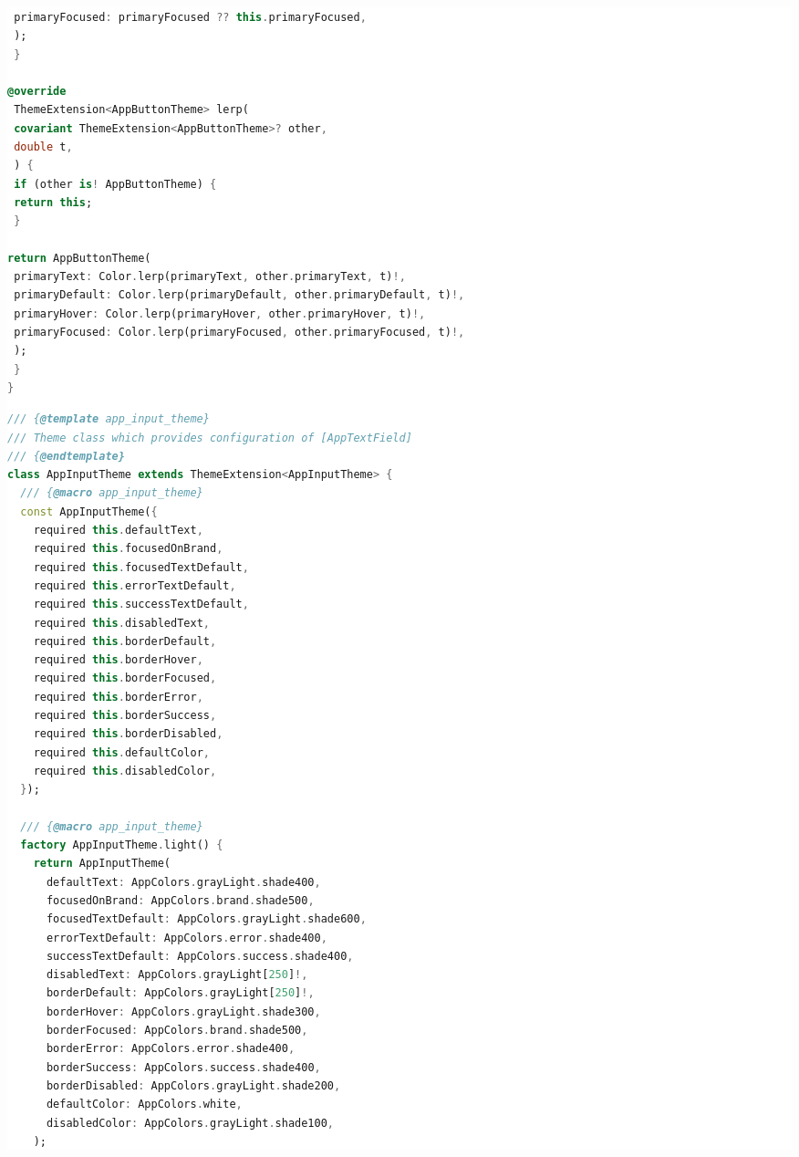 ```dart
 primaryFocused: primaryFocused ?? this.primaryFocused,  
 );  
 }

@override  
 ThemeExtension<AppButtonTheme> lerp(  
 covariant ThemeExtension<AppButtonTheme>? other,  
 double t,  
 ) {  
 if (other is! AppButtonTheme) {  
 return this;  
 }

return AppButtonTheme(  
 primaryText: Color.lerp(primaryText, other.primaryText, t)!,  
 primaryDefault: Color.lerp(primaryDefault, other.primaryDefault, t)!,  
 primaryHover: Color.lerp(primaryHover, other.primaryHover, t)!,  
 primaryFocused: Color.lerp(primaryFocused, other.primaryFocused, t)!,  
 );  
 }  
}
```

```dart
/// {@template app_input_theme}
/// Theme class which provides configuration of [AppTextField]
/// {@endtemplate}
class AppInputTheme extends ThemeExtension<AppInputTheme> {
  /// {@macro app_input_theme}
  const AppInputTheme({
    required this.defaultText,
    required this.focusedOnBrand,
    required this.focusedTextDefault,
    required this.errorTextDefault,
    required this.successTextDefault,
    required this.disabledText,
    required this.borderDefault,
    required this.borderHover,
    required this.borderFocused,
    required this.borderError,
    required this.borderSuccess,
    required this.borderDisabled,
    required this.defaultColor,
    required this.disabledColor,
  });

  /// {@macro app_input_theme}
  factory AppInputTheme.light() {
    return AppInputTheme(
      defaultText: AppColors.grayLight.shade400,
      focusedOnBrand: AppColors.brand.shade500,
      focusedTextDefault: AppColors.grayLight.shade600,
      errorTextDefault: AppColors.error.shade400,
      successTextDefault: AppColors.success.shade400,
      disabledText: AppColors.grayLight[250]!,
      borderDefault: AppColors.grayLight[250]!,
      borderHover: AppColors.grayLight.shade300,
      borderFocused: AppColors.brand.shade500,
      borderError: AppColors.error.shade400,
      borderSuccess: AppColors.success.shade400,
      borderDisabled: AppColors.grayLight.shade200,
      defaultColor: AppColors.white,
      disabledColor: AppColors.grayLight.shade100,
    );
```